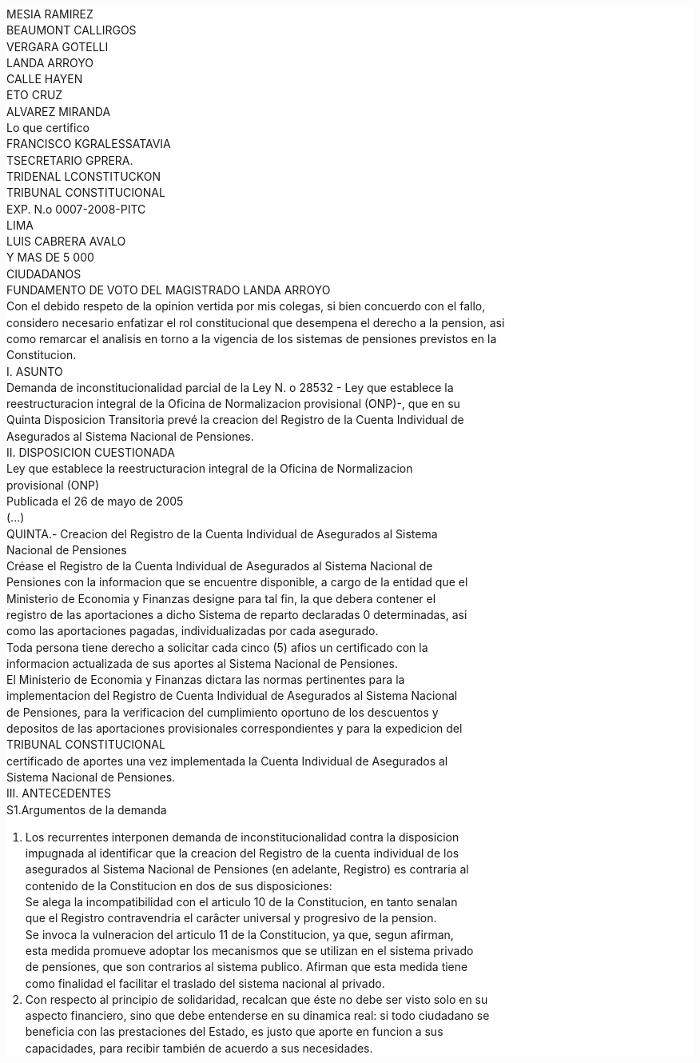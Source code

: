 MESIA RAMIREZ  
BEAUMONT CALLIRGOS  
VERGARA GOTELLI  
LANDA ARROYO  
CALLE HAYEN  
ETO CRUZ  
ALVAREZ MIRANDA  
Lo que certifico  
FRANCISCO KGRALESSATAVIA  
TSECRETARIO GPRERA.  
TRIDENAL LCONSTITUCKON  
TRIBUNAL CONSTITUCIONAL  
EXP. N.o 0007-2008-PITC  
LIMA  
LUIS CABRERA AVALO  
Y MAS DE 5 000  
CIUDADANOS  
FUNDAMENTO DE VOTO DEL MAGISTRADO LANDA ARROYO  
Con el debido respeto de la opinion vertida por mis colegas, si bien concuerdo con el fallo,  
considero necesario enfatizar el rol constitucional que desempena el derecho a la pension, asi  
como remarcar el analisis en torno a la vigencia de los sistemas de pensiones previstos en la  
Constitucion.  
I. ASUNTO  
Demanda de inconstitucionalidad parcial de la Ley N. o 28532 - Ley que establece la  
reestructuracion integral de la Oficina de Normalizacion provisional (ONP)-, que en su  
Quinta Disposicion Transitoria prevé la creacion del Registro de la Cuenta Individual de  
Asegurados al Sistema Nacional de Pensiones.  
II. DISPOSICION CUESTIONADA  
Ley que establece la reestructuracion integral de la Oficina de Normalizacion  
provisional (ONP)  
Publicada el 26 de mayo de 2005  
(...)  
QUINTA.- Creacion del Registro de la Cuenta Individual de Asegurados al Sistema  
Nacional de Pensiones  
Créase el Registro de la Cuenta Individual de Asegurados al Sistema Nacional de  
Pensiones con la informacion que se encuentre disponible, a cargo de la entidad que el  
Ministerio de Economia y Finanzas designe para tal fin, la que debera contener el  
registro de las aportaciones a dicho Sistema de reparto declaradas 0 determinadas, asi  
como las aportaciones pagadas, individualizadas por cada asegurado.  
Toda persona tiene derecho a solicitar cada cinco (5) afios un certificado con la  
informacion actualizada de sus aportes al Sistema Nacional de Pensiones.  
El Ministerio de Economia y Finanzas dictara las normas pertinentes para la  
implementacion del Registro de Cuenta Individual de Asegurados al Sistema Nacional  
de Pensiones, para la verificacion del cumplimiento oportuno de los descuentos y  
depositos de las aportaciones provisionales correspondientes y para la expedicion del  
TRIBUNAL CONSTITUCIONAL  
certificado de aportes una vez implementada la Cuenta Individual de Asegurados al  
Sistema Nacional de Pensiones.  
III. ANTECEDENTES  
S1.Argumentos de la demanda  
1. Los recurrentes interponen demanda de inconstitucionalidad contra la disposicion  
impugnada al identificar que la creacion del Registro de la cuenta individual de los  
asegurados al Sistema Nacional de Pensiones (en adelante, Registro) es contraria al  
contenido de la Constitucion en dos de sus disposiciones:  
Se alega la incompatibilidad con el articulo 10 de la Constitucion, en tanto senalan  
que el Registro contravendria el carâcter universal y progresivo de la pension.  
Se invoca la vulneracion del articulo 11 de la Constitucion, ya que, segun afirman,  
esta medida promueve adoptar los mecanismos que se utilizan en el sistema privado  
de pensiones, que son contrarios al sistema publico. Afirman que esta medida tiene  
como finalidad el facilitar el traslado del sistema nacional al privado.  
2. Con respecto al principio de solidaridad, recalcan que éste no debe ser visto solo en su  
aspecto financiero, sino que debe entenderse en su dinamica real: si todo ciudadano se  
beneficia con las prestaciones del Estado, es justo que aporte en funcion a sus  
capacidades, para recibir también de acuerdo a sus necesidades.  